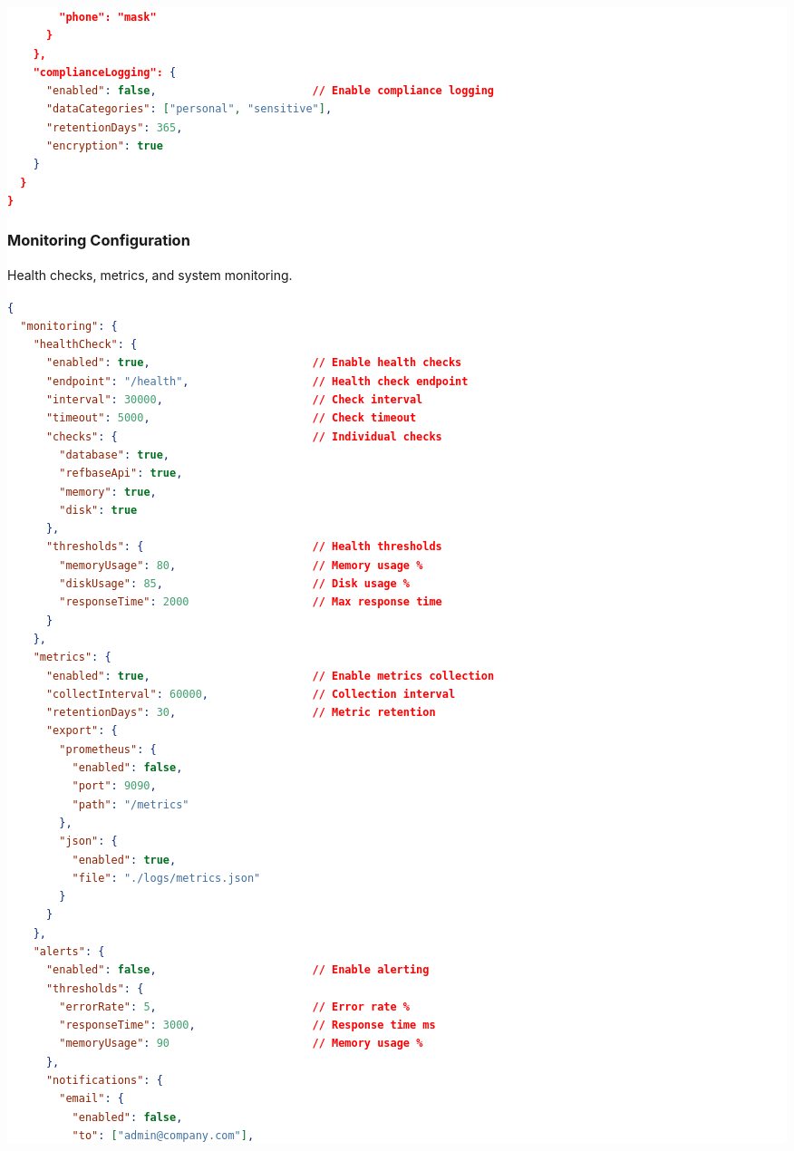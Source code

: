 ```json
        "phone": "mask"
      }
    },
    "complianceLogging": {
      "enabled": false,                        // Enable compliance logging
      "dataCategories": ["personal", "sensitive"],
      "retentionDays": 365,
      "encryption": true
    }
  }
}
```

### Monitoring Configuration

Health checks, metrics, and system monitoring.

```json
{
  "monitoring": {
    "healthCheck": {
      "enabled": true,                         // Enable health checks
      "endpoint": "/health",                   // Health check endpoint
      "interval": 30000,                       // Check interval
      "timeout": 5000,                         // Check timeout
      "checks": {                              // Individual checks
        "database": true,
        "refbaseApi": true,
        "memory": true,
        "disk": true
      },
      "thresholds": {                          // Health thresholds
        "memoryUsage": 80,                     // Memory usage % 
        "diskUsage": 85,                       // Disk usage %
        "responseTime": 2000                   // Max response time
      }
    },
    "metrics": {
      "enabled": true,                         // Enable metrics collection
      "collectInterval": 60000,                // Collection interval
      "retentionDays": 30,                     // Metric retention
      "export": {
        "prometheus": {
          "enabled": false,
          "port": 9090,
          "path": "/metrics"
        },
        "json": {
          "enabled": true,
          "file": "./logs/metrics.json"
        }
      }
    },
    "alerts": {
      "enabled": false,                        // Enable alerting
      "thresholds": {
        "errorRate": 5,                        // Error rate %
        "responseTime": 3000,                  // Response time ms
        "memoryUsage": 90                      // Memory usage %
      },
      "notifications": {
        "email": {
          "enabled": false,
          "to": ["admin@company.com"],
```